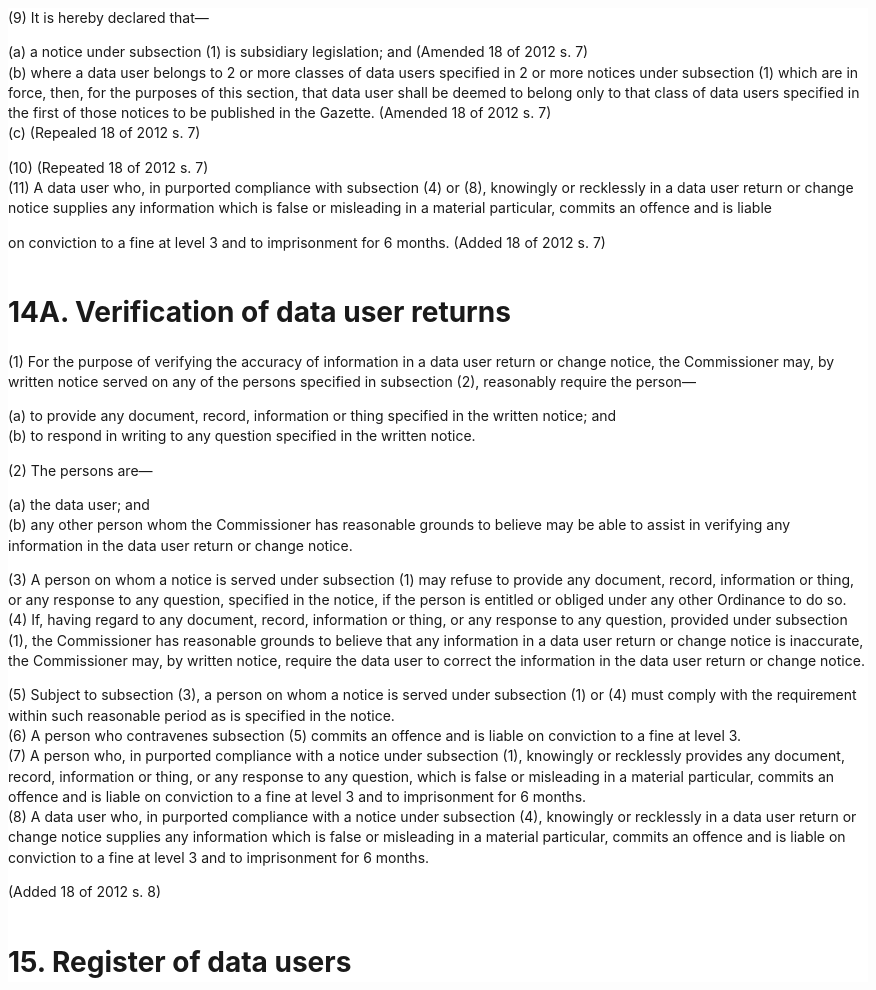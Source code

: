 (9) It is hereby declared that—

(a) a notice under subsection (1) is subsidiary legislation; and (Amended 18 of 2012 s. 7)  
(b) where a data user belongs to 2 or more classes of data users specified in 2 or more notices under subsection (1) which are in force, then, for the purposes of this section, that data user shall be deemed to belong only to that class of data users specified in the first of those notices to be published in the Gazette. (Amended 18 of 2012 s. 7)  
(c) (Repealed 18 of 2012 s. 7)

(10) (Repeated 18 of 2012 s. 7)  
(11) A data user who, in purported compliance with subsection (4) or (8), knowingly or recklessly in a data user return or change notice supplies any information which is false or misleading in a material particular, commits an offence and is liable

on conviction to a fine at level 3 and to imprisonment for 6 months. (Added 18 of 2012 s. 7)

# 14A. Verification of data user returns

(1) For the purpose of verifying the accuracy of information in a data user return or change notice, the Commissioner may, by written notice served on any of the persons specified in subsection (2), reasonably require the person—

(a) to provide any document, record, information or thing specified in the written notice; and  
(b) to respond in writing to any question specified in the written notice.

(2) The persons are—

(a) the data user; and  
(b) any other person whom the Commissioner has reasonable grounds to believe may be able to assist in verifying any information in the data user return or change notice.

(3) A person on whom a notice is served under subsection (1) may refuse to provide any document, record, information or thing, or any response to any question, specified in the notice, if the person is entitled or obliged under any other Ordinance to do so.  
(4) If, having regard to any document, record, information or thing, or any response to any question, provided under subsection (1), the Commissioner has reasonable grounds to believe that any information in a data user return or change notice is inaccurate, the Commissioner may, by written notice, require the data user to correct the information in the data user return or change notice.

(5) Subject to subsection (3), a person on whom a notice is served under subsection (1) or (4) must comply with the requirement within such reasonable period as is specified in the notice.  
(6) A person who contravenes subsection (5) commits an offence and is liable on conviction to a fine at level 3.  
(7) A person who, in purported compliance with a notice under subsection (1), knowingly or recklessly provides any document, record, information or thing, or any response to any question, which is false or misleading in a material particular, commits an offence and is liable on conviction to a fine at level 3 and to imprisonment for 6 months.  
(8) A data user who, in purported compliance with a notice under subsection (4), knowingly or recklessly in a data user return or change notice supplies any information which is false or misleading in a material particular, commits an offence and is liable on conviction to a fine at level 3 and to imprisonment for 6 months.

(Added 18 of 2012 s. 8)

# 15. Register of data users
